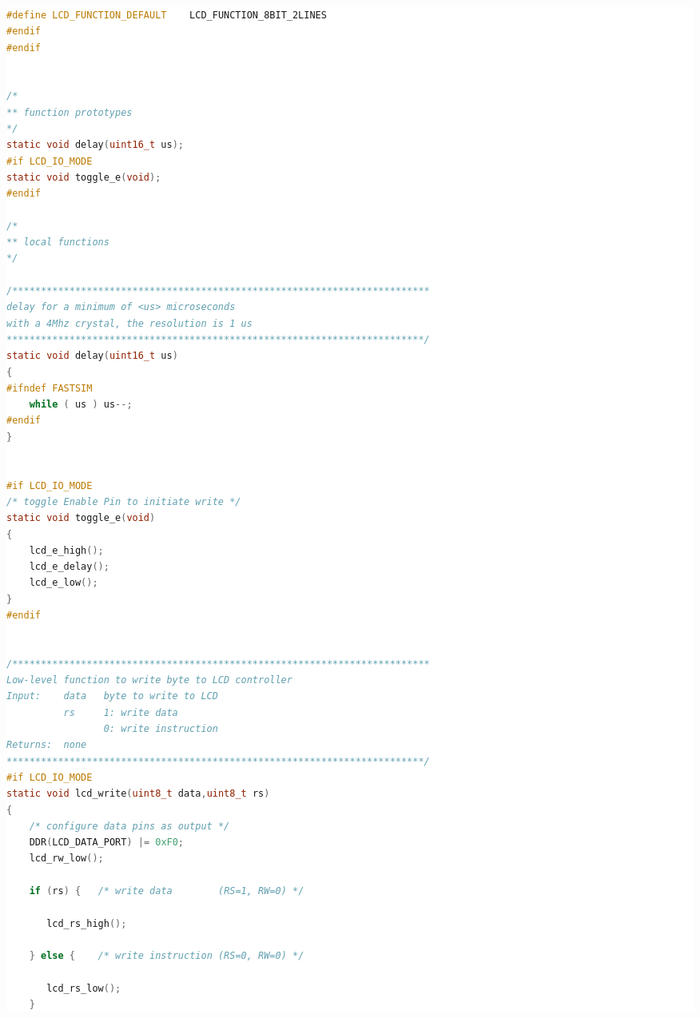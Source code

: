 ```c
#define LCD_FUNCTION_DEFAULT    LCD_FUNCTION_8BIT_2LINES
#endif
#endif


/*
** function prototypes
*/
static void delay(uint16_t us);
#if LCD_IO_MODE
static void toggle_e(void);
#endif

/*
** local functions
*/

/*************************************************************************
delay for a minimum of <us> microseconds
with a 4Mhz crystal, the resolution is 1 us
*************************************************************************/
static void delay(uint16_t us)
{
#ifndef FASTSIM
    while ( us ) us--;
#endif
}


#if LCD_IO_MODE
/* toggle Enable Pin to initiate write */
static void toggle_e(void)
{
    lcd_e_high();
    lcd_e_delay();
    lcd_e_low();
}
#endif


/*************************************************************************
Low-level function to write byte to LCD controller
Input:    data   byte to write to LCD
          rs     1: write data
                 0: write instruction
Returns:  none
*************************************************************************/
#if LCD_IO_MODE
static void lcd_write(uint8_t data,uint8_t rs)
{
    /* configure data pins as output */
    DDR(LCD_DATA_PORT) |= 0xF0;
    lcd_rw_low();

    if (rs) {   /* write data        (RS=1, RW=0) */

       lcd_rs_high();

    } else {    /* write instruction (RS=0, RW=0) */

       lcd_rs_low();
    }

```
